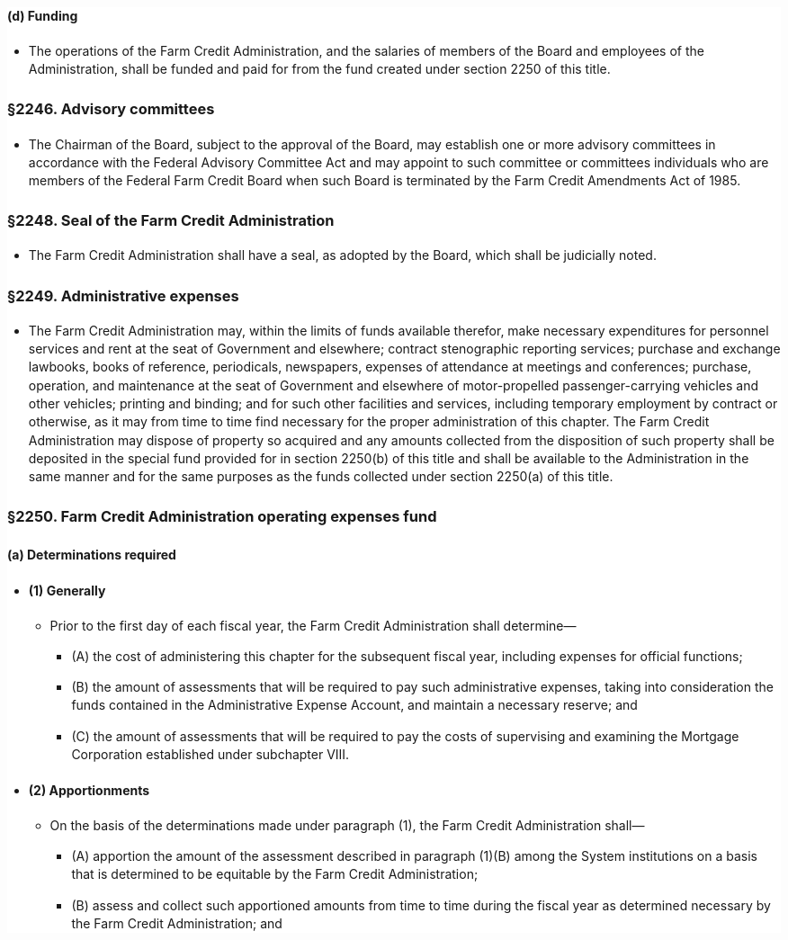 #### (d) Funding
* The operations of the Farm Credit Administration, and the salaries of members of the Board and employees of the Administration, shall be funded and paid for from the fund created under section 2250 of this title.

### §2246. Advisory committees
* The Chairman of the Board, subject to the approval of the Board, may establish one or more advisory committees in accordance with the Federal Advisory Committee Act and may appoint to such committee or committees individuals who are members of the Federal Farm Credit Board when such Board is terminated by the Farm Credit Amendments Act of 1985.

### §2248. Seal of the Farm Credit Administration
* The Farm Credit Administration shall have a seal, as adopted by the Board, which shall be judicially noted.

### §2249. Administrative expenses
* The Farm Credit Administration may, within the limits of funds available therefor, make necessary expenditures for personnel services and rent at the seat of Government and elsewhere; contract stenographic reporting services; purchase and exchange lawbooks, books of reference, periodicals, newspapers, expenses of attendance at meetings and conferences; purchase, operation, and maintenance at the seat of Government and elsewhere of motor-propelled passenger-carrying vehicles and other vehicles; printing and binding; and for such other facilities and services, including temporary employment by contract or otherwise, as it may from time to time find necessary for the proper administration of this chapter. The Farm Credit Administration may dispose of property so acquired and any amounts collected from the disposition of such property shall be deposited in the special fund provided for in section 2250(b) of this title and shall be available to the Administration in the same manner and for the same purposes as the funds collected under section 2250(a) of this title.

### §2250. Farm Credit Administration operating expenses fund
#### (a) Determinations required
* #### (1) Generally
  * Prior to the first day of each fiscal year, the Farm Credit Administration shall determine—

    * (A) the cost of administering this chapter for the subsequent fiscal year, including expenses for official functions;

    * (B) the amount of assessments that will be required to pay such administrative expenses, taking into consideration the funds contained in the Administrative Expense Account, and maintain a necessary reserve; and

    * (C) the amount of assessments that will be required to pay the costs of supervising and examining the Mortgage Corporation established under subchapter VIII.

* #### (2) Apportionments
  * On the basis of the determinations made under paragraph (1), the Farm Credit Administration shall—

    * (A) apportion the amount of the assessment described in paragraph (1)(B) among the System institutions on a basis that is determined to be equitable by the Farm Credit Administration;

    * (B) assess and collect such apportioned amounts from time to time during the fiscal year as determined necessary by the Farm Credit Administration; and
